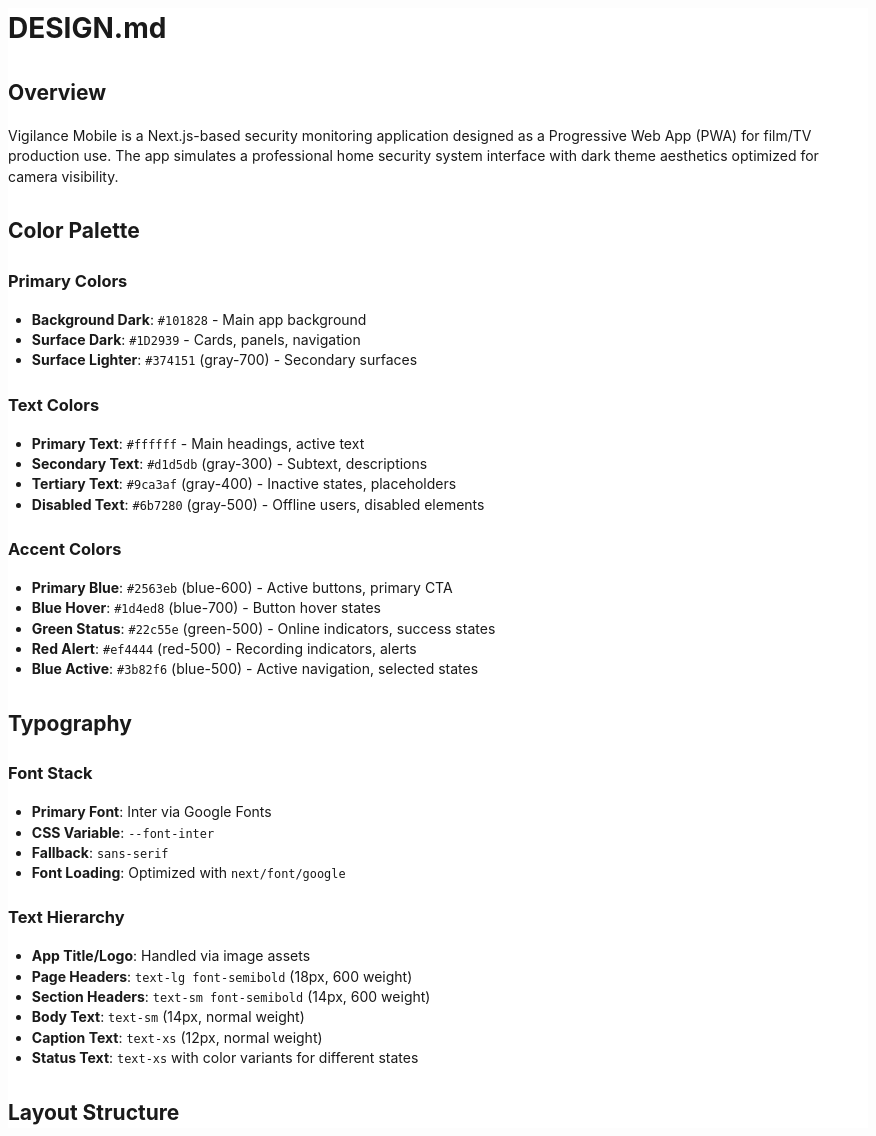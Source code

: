 # DESIGN.md

## Overview

Vigilance Mobile is a Next.js-based security monitoring application designed as a Progressive Web App (PWA) for film/TV production use. The app simulates a professional home security system interface with dark theme aesthetics optimized for camera visibility.

## Color Palette

### Primary Colors
- **Background Dark**: `#101828` - Main app background
- **Surface Dark**: `#1D2939` - Cards, panels, navigation
- **Surface Lighter**: `#374151` (gray-700) - Secondary surfaces

### Text Colors
- **Primary Text**: `#ffffff` - Main headings, active text
- **Secondary Text**: `#d1d5db` (gray-300) - Subtext, descriptions
- **Tertiary Text**: `#9ca3af` (gray-400) - Inactive states, placeholders
- **Disabled Text**: `#6b7280` (gray-500) - Offline users, disabled elements

### Accent Colors
- **Primary Blue**: `#2563eb` (blue-600) - Active buttons, primary CTA
- **Blue Hover**: `#1d4ed8` (blue-700) - Button hover states
- **Green Status**: `#22c55e` (green-500) - Online indicators, success states
- **Red Alert**: `#ef4444` (red-500) - Recording indicators, alerts
- **Blue Active**: `#3b82f6` (blue-500) - Active navigation, selected states

## Typography

### Font Stack
- **Primary Font**: Inter via Google Fonts
- **CSS Variable**: `--font-inter`
- **Fallback**: `sans-serif`
- **Font Loading**: Optimized with `next/font/google`

### Text Hierarchy
- **App Title/Logo**: Handled via image assets
- **Page Headers**: `text-lg font-semibold` (18px, 600 weight)
- **Section Headers**: `text-sm font-semibold` (14px, 600 weight)
- **Body Text**: `text-sm` (14px, normal weight)
- **Caption Text**: `text-xs` (12px, normal weight)
- **Status Text**: `text-xs` with color variants for different states

## Layout Structure
